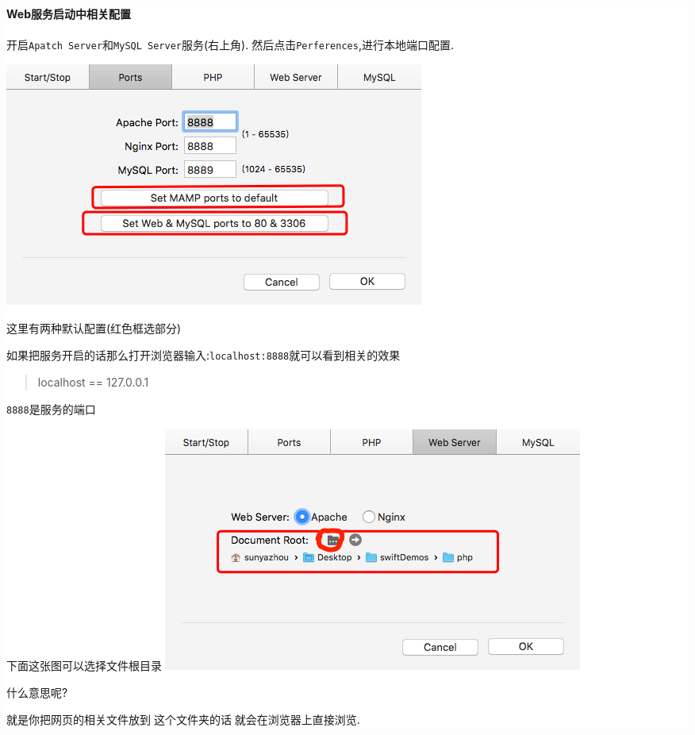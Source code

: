 #### Web服务启动中相关配置

开启`Apatch Server`和`MySQL Server`服务(右上角).
然后点击`Perferences`,进行本地端口配置.

![](/assets/images/20180113PythonMySQL/mamp3.png)

这里有两种默认配置(红色框选部分) 

如果把服务开启的话那么打开浏览器输入:`localhost:8888`就可以看到相关的效果
> localhost == 127.0.0.1

`8888`是服务的端口

下面这张图可以选择文件根目录
![](/assets/images/20180113PythonMySQL/mamp4.png)

什么意思呢?

就是你把网页的相关文件放到 这个文件夹的话
就会在浏览器上直接浏览.
